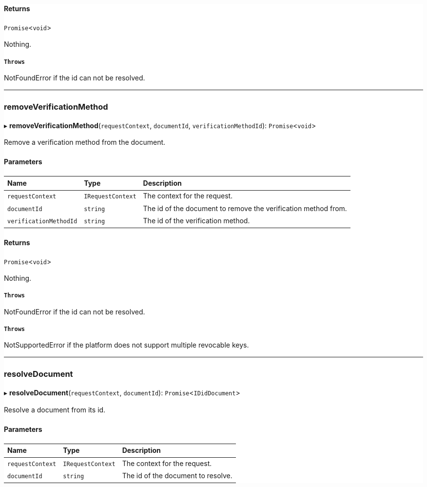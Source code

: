 #### Returns

`Promise`\<`void`\>

Nothing.

**`Throws`**

NotFoundError if the id can not be resolved.

---

### removeVerificationMethod

▸ **removeVerificationMethod**(`requestContext`, `documentId`, `verificationMethodId`): `Promise`\<`void`\>

Remove a verification method from the document.

#### Parameters

| Name                   | Type              | Description                                                    |
| :--------------------- | :---------------- | :------------------------------------------------------------- |
| `requestContext`       | `IRequestContext` | The context for the request.                                   |
| `documentId`           | `string`          | The id of the document to remove the verification method from. |
| `verificationMethodId` | `string`          | The id of the verification method.                             |

#### Returns

`Promise`\<`void`\>

Nothing.

**`Throws`**

NotFoundError if the id can not be resolved.

**`Throws`**

NotSupportedError if the platform does not support multiple revocable keys.

---

### resolveDocument

▸ **resolveDocument**(`requestContext`, `documentId`): `Promise`\<`IDidDocument`\>

Resolve a document from its id.

#### Parameters

| Name             | Type              | Description                        |
| :--------------- | :---------------- | :--------------------------------- |
| `requestContext` | `IRequestContext` | The context for the request.       |
| `documentId`     | `string`          | The id of the document to resolve. |
